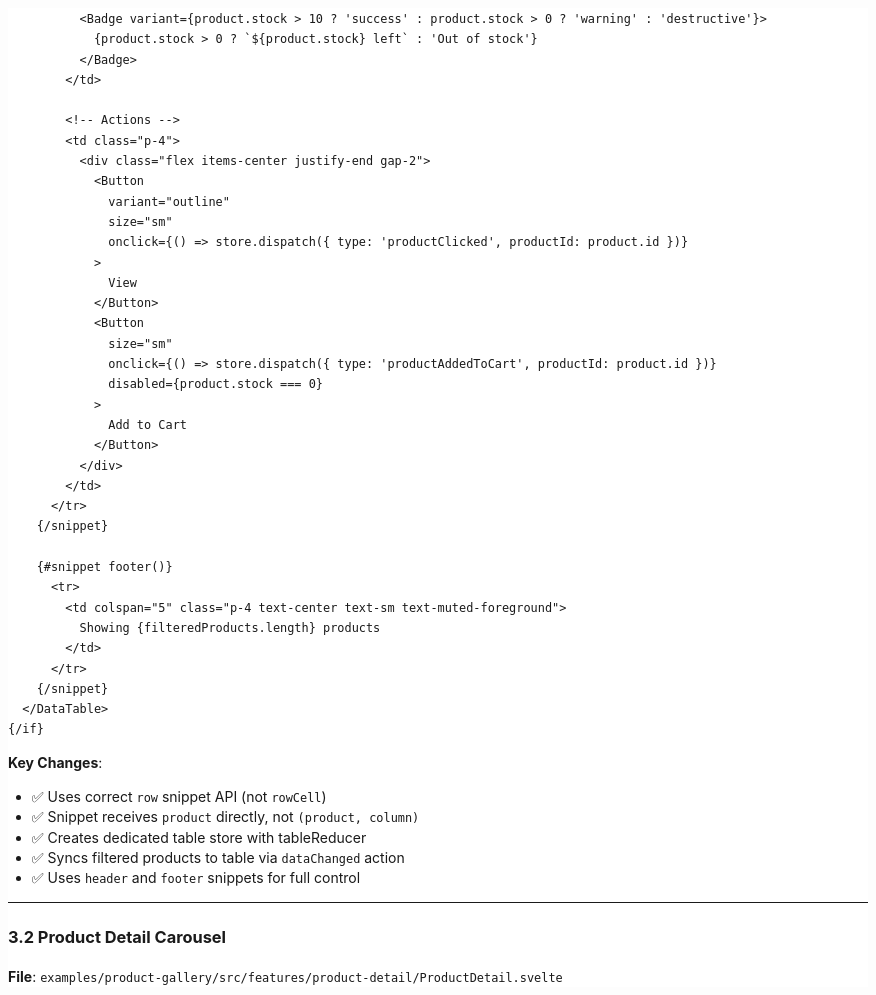 ```svelte
          <Badge variant={product.stock > 10 ? 'success' : product.stock > 0 ? 'warning' : 'destructive'}>
            {product.stock > 0 ? `${product.stock} left` : 'Out of stock'}
          </Badge>
        </td>

        <!-- Actions -->
        <td class="p-4">
          <div class="flex items-center justify-end gap-2">
            <Button
              variant="outline"
              size="sm"
              onclick={() => store.dispatch({ type: 'productClicked', productId: product.id })}
            >
              View
            </Button>
            <Button
              size="sm"
              onclick={() => store.dispatch({ type: 'productAddedToCart', productId: product.id })}
              disabled={product.stock === 0}
            >
              Add to Cart
            </Button>
          </div>
        </td>
      </tr>
    {/snippet}

    {#snippet footer()}
      <tr>
        <td colspan="5" class="p-4 text-center text-sm text-muted-foreground">
          Showing {filteredProducts.length} products
        </td>
      </tr>
    {/snippet}
  </DataTable>
{/if}
```

**Key Changes**:
- ✅ Uses correct `row` snippet API (not `rowCell`)
- ✅ Snippet receives `product` directly, not `(product, column)`
- ✅ Creates dedicated table store with tableReducer
- ✅ Syncs filtered products to table via `dataChanged` action
- ✅ Uses `header` and `footer` snippets for full control

---

### 3.2 Product Detail Carousel

**File**: `examples/product-gallery/src/features/product-detail/ProductDetail.svelte`
